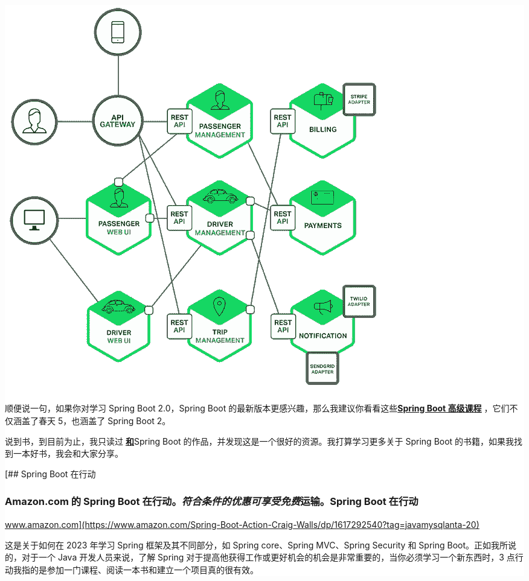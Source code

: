 [![](img/0a3a48141045842d384b28bb681760e5.png)](https://click.linksynergy.com/fs-bin/click?id=JVFxdTr9V80&subid=0&offerid=323058.1&type=10&tmpid=14538&RD_PARM1=https%3A%2F%2Fwww.udemy.com%2Fmicroservices-with-spring-boot-and-spring-cloud%2F)

顺便说一句，如果你对学习 Spring Boot 2.0，Spring Boot 的最新版本更感兴趣，那么我建议你看看这些[**Spring Boot 高级课程**](https://dev.to/javinpaul/top-10-courses-to-learn-spring-boot-and-microservices-for-java-programmers-3hjg) ，它们不仅涵盖了春天 5，也涵盖了 Spring Boot 2。

说到书，到目前为止，我只读过 [**和**](https://www.amazon.com/Spring-Boot-Action-Craig-Walls/dp/1617292540?tag=javamysqlanta-20)Spring Boot 的作品，并发现这是一个很好的资源。我打算学习更多关于 Spring Boot 的书籍，如果我找到一本好书，我会和大家分享。

[](https://www.amazon.com/Spring-Boot-Action-Craig-Walls/dp/1617292540?tag=javamysqlanta-20) [## Spring Boot 在行动

### Amazon.com 的 Spring Boot 在行动。*符合条件的优惠可享受免费*运输。Spring Boot 在行动

www.amazon.com](https://www.amazon.com/Spring-Boot-Action-Craig-Walls/dp/1617292540?tag=javamysqlanta-20) 

这是关于如何在 2023 年学习 Spring 框架及其不同部分，如 Spring core、Spring MVC、Spring Security 和 Spring Boot。正如我所说的，对于一个 Java 开发人员来说，了解 Spring 对于提高他获得工作或更好机会的机会是非常重要的，当你必须学习一个新东西时，3 点行动我指的是参加一门课程、阅读一本书和建立一个项目真的很有效。
